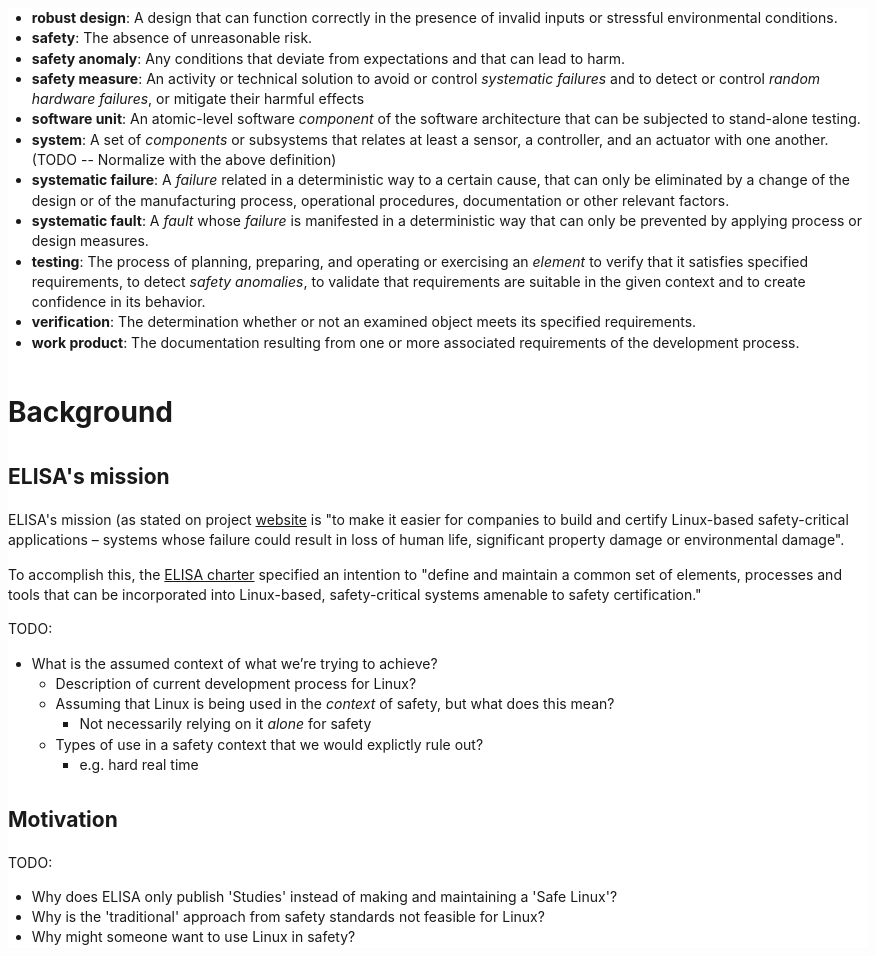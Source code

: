 * **robust design**: A design that can function correctly in the presence of invalid inputs or stressful environmental conditions.
* **safety**: The absence of unreasonable risk.
* **safety anomaly**: Any conditions that deviate from expectations and that can lead to harm.
* **safety measure**: An activity or technical solution to avoid or control *systematic failures* and to detect or control *random hardware failures*, or mitigate their harmful effects
* **software unit**: An atomic-level software *component* of the software architecture that can be subjected to stand-alone testing.
* **system**: A set of *components* or subsystems that relates at least a sensor, a controller, and an actuator with one another. (TODO -- Normalize with the above definition)
* **systematic failure**: A *failure* related in a deterministic way to a certain cause, that can only be eliminated by a change of the design or of the manufacturing process, operational procedures, documentation or other relevant factors.
* **systematic fault**: A *fault* whose *failure* is manifested in a deterministic way that can only be prevented by applying process or design measures.
* **testing**: The process of planning, preparing, and operating or exercising an *element* to verify that it satisfies specified requirements, to detect *safety anomalies*, to validate that requirements are suitable in the given context and to create confidence in its behavior.
* **verification**: The determination whether or not an examined object meets its specified requirements.
* **work product**: The documentation resulting from one or more associated requirements of the development process.

# Background

## ELISA's mission

ELISA's mission (as stated on project [website](https://elisa.tech/) is "to make it easier for companies to build and certify Linux-based safety-critical applications – systems whose failure could result in loss of human life, significant property damage or environmental damage".

To accomplish this, the [ELISA charter](https://elisa.tech/wp-content/uploads/sites/75/2020/08/elisa_technical_charter_082620.pdf) specified an intention to "define and maintain a common set of elements, processes and tools that can be incorporated into Linux-based, safety-critical systems amenable to safety certification."

TODO:

* What is the assumed context of what we’re trying to achieve?
    - Description of current development process for Linux?
    - Assuming that Linux is being used in the *context* of safety, but what does this mean?
      - Not necessarily relying on it *alone* for safety
    - Types of use in a safety context that we would explictly rule out?
      - e.g. hard real time

## Motivation

TODO:
* Why does ELISA only publish 'Studies' instead of making and maintaining a 'Safe Linux'?
* Why is the 'traditional' approach from safety standards not feasible for Linux?
* Why might someone want to use Linux in safety?
